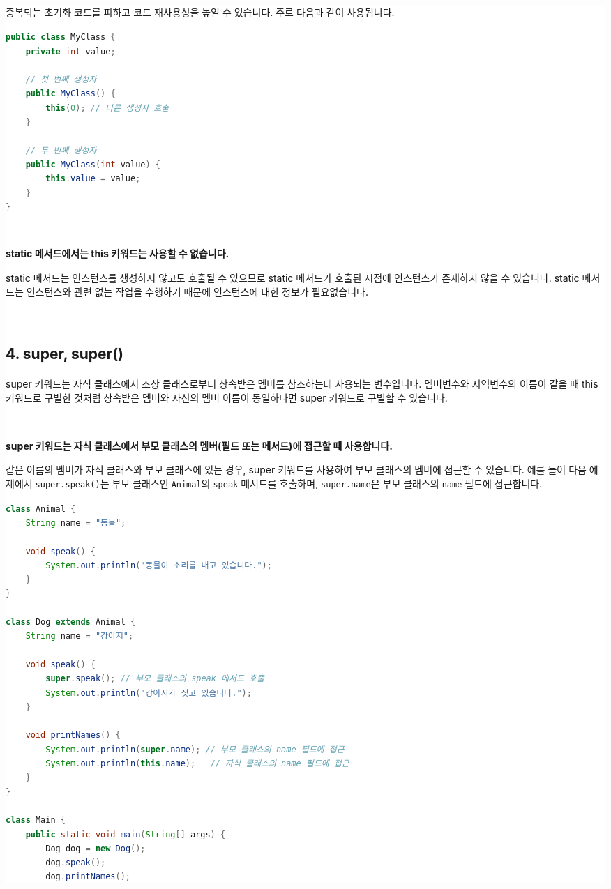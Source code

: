 중복되는 초기화 코드를 피하고 코드 재사용성을 높일 수 있습니다. 주로 다음과 같이 사용됩니다.

```java
public class MyClass {
    private int value;

    // 첫 번째 생성자
    public MyClass() {
        this(0); // 다른 생성자 호출
    }

    // 두 번째 생성자
    public MyClass(int value) {
        this.value = value;
    }
}
```

<br />

**static 메서드에서는 this 키워드는 사용할 수 없습니다.**

static 메서드는 인스턴스를 생성하지 않고도 호출될 수 있으므로 static 메서드가 호출된 시점에 인스턴스가 존재하지 않을 수 있습니다. static 메서드는 인스턴스와 관련 없는 작업을 수행하기 때문에 인스턴스에 대한 정보가 필요없습니다.

<br />

## 4. super, super()

super 키워드는 자식 클래스에서 조상 클래스로부터 상속받은 멤버를 참조하는데 사용되는 변수입니다. 멤버변수와 지역변수의 이름이 같을 때 this 키워드로 구별한 것처럼 상속받은 멤버와 자신의 멤버 이름이 동일하다면 super 키워드로 구별할 수 있습니다.

<br />

**super 키워드는 자식 클래스에서 부모 클래스의 멤버(필드 또는 메서드)에 접근할 때 사용합니다.** 

같은 이름의 멤버가 자식 클래스와 부모 클래스에 있는 경우, super 키워드를 사용하여 부모 클래스의 멤버에 접근할 수 있습니다. 예를 들어 다음 예제에서 `super.speak()`는 부모 클래스인 `Animal`의 `speak` 메서드를 호출하며, `super.name`은 부모 클래스의 `name` 필드에 접근합니다.

```java
class Animal {
    String name = "동물";

    void speak() {
        System.out.println("동물이 소리를 내고 있습니다.");
    }
}

class Dog extends Animal {
    String name = "강아지";

    void speak() {
        super.speak(); // 부모 클래스의 speak 메서드 호출
        System.out.println("강아지가 짖고 있습니다.");
    }

    void printNames() {
        System.out.println(super.name); // 부모 클래스의 name 필드에 접근
        System.out.println(this.name);   // 자식 클래스의 name 필드에 접근
    }
}

class Main {
    public static void main(String[] args) {
        Dog dog = new Dog();
        dog.speak();
        dog.printNames();

```